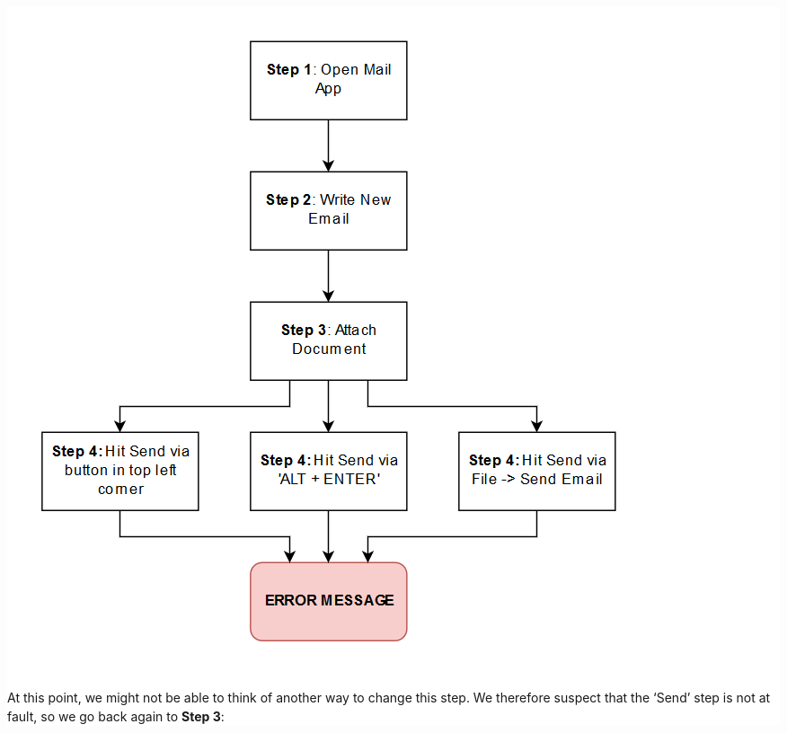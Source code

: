 ![Troubleshooting_2](images/Troubleshoot_2.PNG)

At this point, we might not be able to think of another way to change this step. We therefore suspect that the ‘Send’ step is not at fault, so we go back again to **Step 3**:
